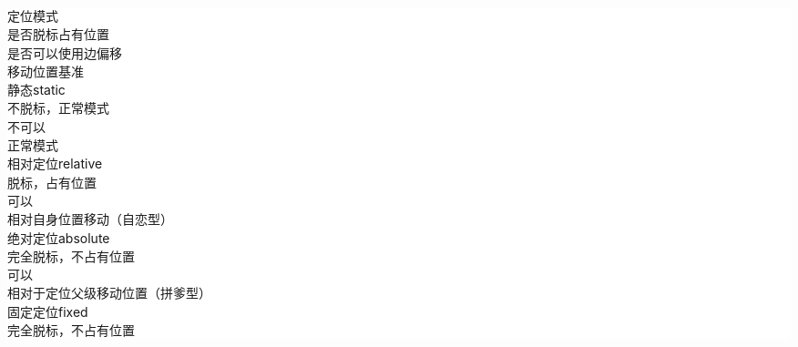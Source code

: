 <tr style="padding: 0px; outline: 0px; vertical-align: baseline; background-color: rgb(255, 255, 255);">
<td align="left" style="outline: 0px; border: 1px solid rgb(208, 208, 208); border-image: none; vertical-align: middle;">
<div><span><font style="font-size: 10.5pt;">定位模式</font></span></div></td>
<td align="left" style="outline: 0px; border: 1px solid rgb(208, 208, 208); border-image: none; vertical-align: middle;">
<div><span><font style="font-size: 10.5pt;">是否脱标占有位置</font></span></div></td>
<td align="left" style="outline: 0px; border: 1px solid rgb(208, 208, 208); border-image: none; vertical-align: middle;">
<div><span><font style="font-size: 10.5pt;">是否可以使用边偏移</font></span></div></td>
<td align="left" style="outline: 0px; border: 1px solid rgb(208, 208, 208); border-image: none; vertical-align: middle;">
<div><span><font style="font-size: 10.5pt;">移动位置基准</font></span></div></td></tr>
<tr style="padding: 0px; outline: 0px; vertical-align: baseline; background-color: rgb(249, 249, 249);">
<td align="left" style="outline: 0px; border: 1px solid rgb(208, 208, 208); border-image: none; vertical-align: middle;">
<div><span><font style="font-size: 10.5pt;">静态static</font></span></div></td>
<td align="left" style="outline: 0px; border: 1px solid rgb(208, 208, 208); border-image: none; vertical-align: middle;">
<div><span><font style="font-size: 10.5pt;">不脱标，正常模式</font></span></div></td>
<td align="left" style="outline: 0px; border: 1px solid rgb(208, 208, 208); border-image: none; vertical-align: middle;">
<div><span><font style="font-size: 10.5pt;">不可以</font></span></div></td>
<td align="left" style="outline: 0px; border: 1px solid rgb(208, 208, 208); border-image: none; vertical-align: middle;">
<div><span><font style="font-size: 10.5pt;">正常模式</font></span></div></td></tr>
<tr style="padding: 0px; outline: 0px; vertical-align: baseline; background-color: rgb(255, 255, 255);">
<td align="left" style="outline: 0px; border: 1px solid rgb(208, 208, 208); border-image: none; vertical-align: middle;">
<div><span><font style="font-size: 10.5pt;">相对定位relative</font></span></div></td>
<td align="left" style="outline: 0px; border: 1px solid rgb(208, 208, 208); border-image: none; vertical-align: middle;">
<div><span><font style="font-size: 10.5pt;">脱标，占有位置</font></span></div></td>
<td align="left" style="outline: 0px; border: 1px solid rgb(208, 208, 208); border-image: none; vertical-align: middle;">
<div><span><font style="font-size: 10.5pt;">可以</font></span></div></td>
<td align="left" style="outline: 0px; border: 1px solid rgb(208, 208, 208); border-image: none; vertical-align: middle;">
<div><span><font style="font-size: 10.5pt;">相对自身位置移动（自恋型）</font></span></div></td></tr>
<tr style="padding: 0px; outline: 0px; vertical-align: baseline; background-color: rgb(249, 249, 249);">
<td align="left" style="outline: 0px; border: 1px solid rgb(208, 208, 208); border-image: none; vertical-align: middle;">
<div><span><font style="font-size: 10.5pt;">绝对定位absolute</font></span></div></td>
<td align="left" style="outline: 0px; border: 1px solid rgb(208, 208, 208); border-image: none; vertical-align: middle;">
<div><span><font style="font-size: 10.5pt;">完全脱标，不占有位置</font></span></div></td>
<td align="left" style="outline: 0px; border: 1px solid rgb(208, 208, 208); border-image: none; vertical-align: middle;">
<div><span><font style="font-size: 10.5pt;">可以</font></span></div></td>
<td align="left" style="outline: 0px; border: 1px solid rgb(208, 208, 208); border-image: none; vertical-align: middle;">
<div><span><font style="font-size: 10.5pt;">相对于定位父级移动位置（拼爹型）</font></span></div></td></tr>
<tr style="padding: 0px; outline: 0px; vertical-align: baseline; background-color: rgb(255, 255, 255);">
<td align="left" style="outline: 0px; border: 1px solid rgb(208, 208, 208); border-image: none; vertical-align: middle;">
<div><span><font style="font-size: 10.5pt;">固定定位fixed</font></span></div></td>
<td align="left" style="outline: 0px; border: 1px solid rgb(208, 208, 208); border-image: none; vertical-align: middle;">
<div><span><font style="font-size: 10.5pt;">完全脱标，不占有位置</font></span></div></td>
